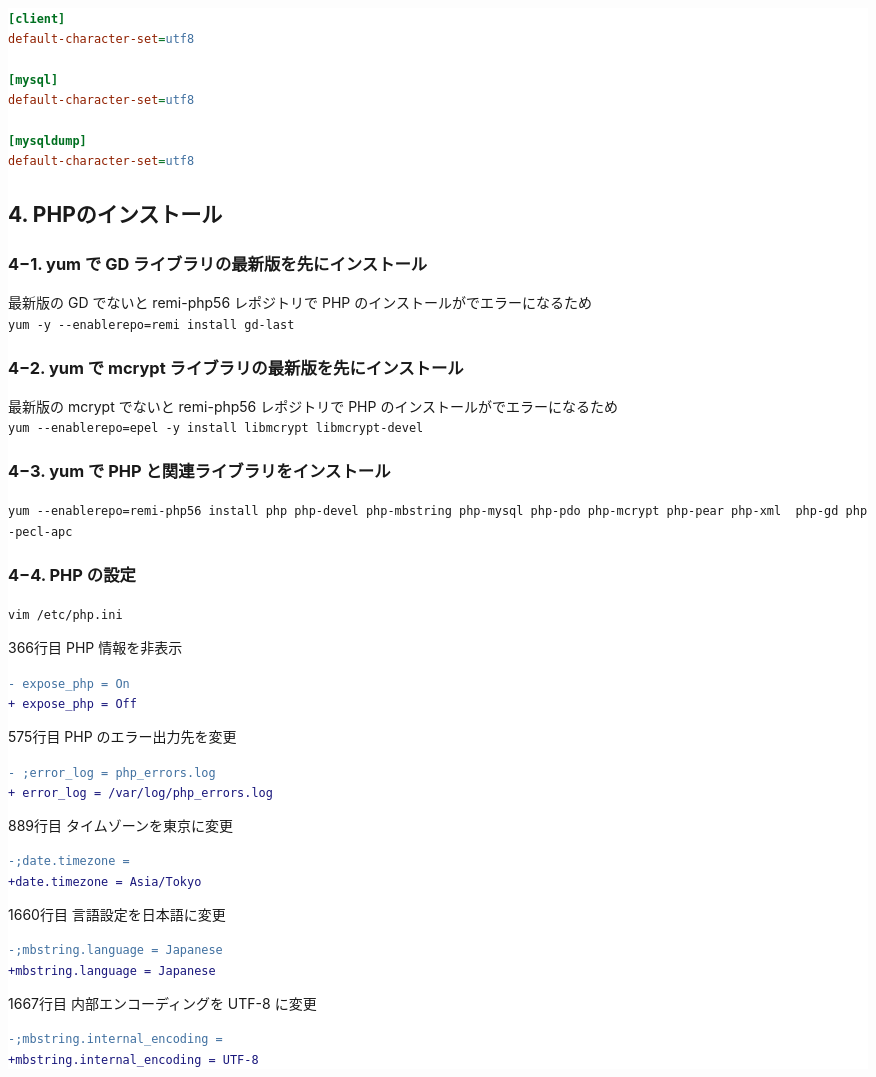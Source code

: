 ```ini
[client]
default-character-set=utf8

[mysql]
default-character-set=utf8

[mysqldump]
default-character-set=utf8
```

## 4. PHPのインストール

### 4−1. yum で GD ライブラリの最新版を先にインストール

最新版の GD でないと remi-php56 レポジトリで PHP のインストールがでエラーになるため  
`yum -y --enablerepo=remi install gd-last`

### 4−2. yum で mcrypt ライブラリの最新版を先にインストール
最新版の mcrypt でないと remi-php56 レポジトリで PHP のインストールがでエラーになるため  
`yum --enablerepo=epel -y install libmcrypt libmcrypt-devel`

### 4−3. yum で PHP と関連ライブラリをインストール
`yum --enablerepo=remi-php56 install php php-devel php-mbstring php-mysql php-pdo php-mcrypt php-pear php-xml  php-gd php-pecl-apc`

### 4−4. PHP の設定
`vim /etc/php.ini`

366行目 PHP 情報を非表示
```diff
- expose_php = On
+ expose_php = Off
```

575行目 PHP のエラー出力先を変更
```diff
- ;error_log = php_errors.log
+ error_log = /var/log/php_errors.log
```

889行目 タイムゾーンを東京に変更
```diff
-;date.timezone =
+date.timezone = Asia/Tokyo
```

1660行目 言語設定を日本語に変更
```diff
-;mbstring.language = Japanese
+mbstring.language = Japanese
```

1667行目 内部エンコーディングを UTF-8 に変更
```diff
-;mbstring.internal_encoding =
+mbstring.internal_encoding = UTF-8
```

